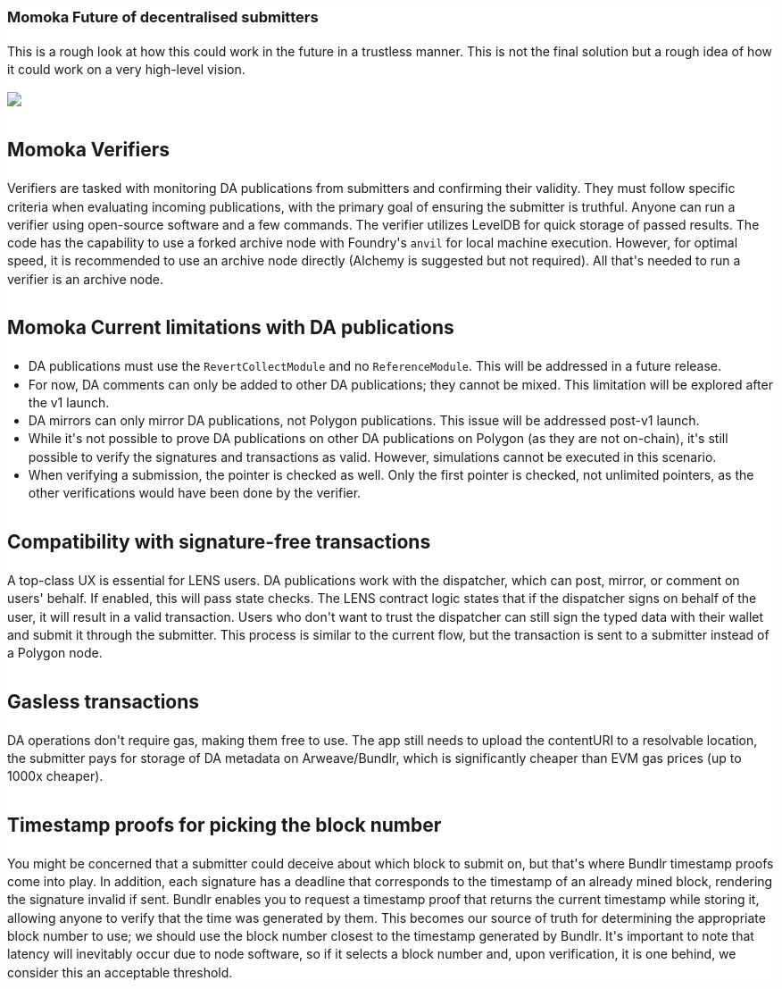 ### Momoka Future of decentralised submitters

This is a rough look at how this could work in the future in a trustless manner. This is not the final solution but a rough idea of how it could work on a very high-level vision.

<img src="./images/decentralized-submitters.jpg" />

## Momoka Verifiers

Verifiers are tasked with monitoring DA publications from submitters and confirming their validity. They must follow specific criteria when evaluating incoming publications, with the primary goal of ensuring the submitter is truthful. Anyone can run a verifier using open-source software and a few commands. The verifier utilizes LevelDB for quick storage of passed results. The code has the capability to use a forked archive node with Foundry's `anvil` for local machine execution. However, for optimal speed, it is recommended to use an archive node directly (Alchemy is suggested but not required). All that's needed to run a verifier is an archive node.

## Momoka Current limitations with DA publications

- DA publications must use the `RevertCollectModule` and no `ReferenceModule`. This will be addressed in a future release.
- For now, DA comments can only be added to other DA publications; they cannot be mixed. This limitation will be explored after the v1 launch.
- DA mirrors can only mirror DA publications, not Polygon publications. This issue will be addressed post-v1 launch.
- While it's not possible to prove DA publications on other DA publications on Polygon (as they are not on-chain), it's still possible to verify the signatures and transactions as valid. However, simulations cannot be executed in this scenario.
- When verifying a submission, the pointer is checked as well. Only the first pointer is checked, not unlimited pointers, as the other verifications would have been done by the verifier.

## Compatibility with signature-free transactions

A top-class UX is essential for LENS users. DA publications work with the dispatcher, which can post, mirror, or comment on users' behalf. If enabled, this will pass state checks. The LENS contract logic states that if the dispatcher signs on behalf of the user, it will result in a valid transaction. Users who don't want to trust the dispatcher can still sign the typed data with their wallet and submit it through the submitter. This process is similar to the current flow, but the transaction is sent to a submitter instead of a Polygon node.

## Gasless transactions

DA operations don't require gas, making them free to use. The app still needs to upload the contentURI to a resolvable location, the submitter pays for storage of DA metadata on Arweave/Bundlr, which is significantly cheaper than EVM gas prices (up to 1000x cheaper).

## Timestamp proofs for picking the block number

You might be concerned that a submitter could deceive about which block to submit on, but that's where Bundlr timestamp proofs come into play. In addition, each signature has a deadline that corresponds to the timestamp of an already mined block, rendering the signature invalid if sent. Bundlr enables you to request a timestamp proof that returns the current timestamp while storing it, allowing anyone to verify that the time was generated by them. This becomes our source of truth for determining the appropriate block number to use; we should use the block number closest to the timestamp generated by Bundlr. It's important to note that latency will inevitably occur due to node software, so if it selects a block number and, upon verification, it is one behind, we consider this an acceptable threshold.
